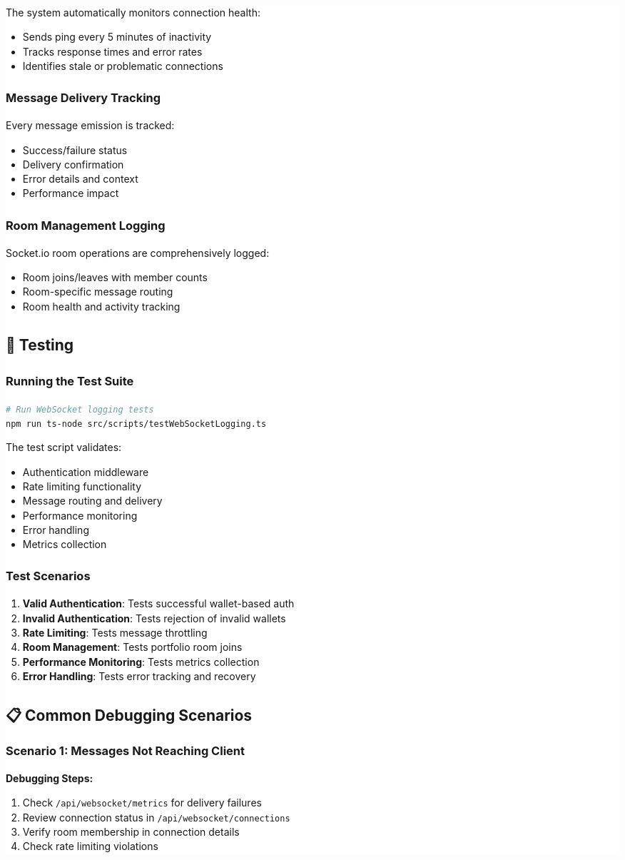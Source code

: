 The system automatically monitors connection health:
- Sends ping every 5 minutes of inactivity
- Tracks response times and error rates
- Identifies stale or problematic connections

### Message Delivery Tracking

Every message emission is tracked:
- Success/failure status
- Delivery confirmation
- Error details and context
- Performance impact

### Room Management Logging

Socket.io room operations are comprehensively logged:
- Room joins/leaves with member counts
- Room-specific message routing
- Room health and activity tracking

## 🧪 Testing

### Running the Test Suite

```bash
# Run WebSocket logging tests
npm run ts-node src/scripts/testWebSocketLogging.ts
```

The test script validates:
- Authentication middleware
- Rate limiting functionality
- Message routing and delivery
- Performance monitoring
- Error handling
- Metrics collection

### Test Scenarios

1. **Valid Authentication**: Tests successful wallet-based auth
2. **Invalid Authentication**: Tests rejection of invalid wallets
3. **Rate Limiting**: Tests message throttling
4. **Room Management**: Tests portfolio room joins
5. **Performance Monitoring**: Tests metrics collection
6. **Error Handling**: Tests error tracking and recovery

## 📋 Common Debugging Scenarios

### Scenario 1: Messages Not Reaching Client

**Debugging Steps:**
1. Check `/api/websocket/metrics` for delivery failures
2. Review connection status in `/api/websocket/connections`
3. Verify room membership in connection details
4. Check rate limiting violations
